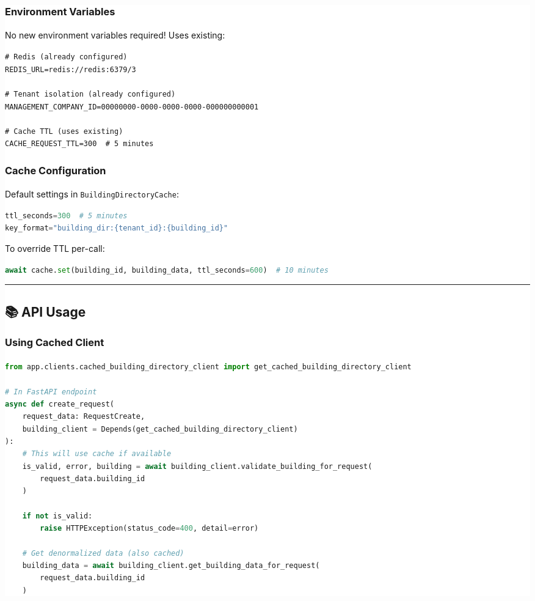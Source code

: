 ### Environment Variables

No new environment variables required! Uses existing:
```env
# Redis (already configured)
REDIS_URL=redis://redis:6379/3

# Tenant isolation (already configured)
MANAGEMENT_COMPANY_ID=00000000-0000-0000-0000-000000000001

# Cache TTL (uses existing)
CACHE_REQUEST_TTL=300  # 5 minutes
```

### Cache Configuration

Default settings in `BuildingDirectoryCache`:
```python
ttl_seconds=300  # 5 minutes
key_format="building_dir:{tenant_id}:{building_id}"
```

To override TTL per-call:
```python
await cache.set(building_id, building_data, ttl_seconds=600)  # 10 minutes
```

---

## 📚 API Usage

### Using Cached Client

```python
from app.clients.cached_building_directory_client import get_cached_building_directory_client

# In FastAPI endpoint
async def create_request(
    request_data: RequestCreate,
    building_client = Depends(get_cached_building_directory_client)
):
    # This will use cache if available
    is_valid, error, building = await building_client.validate_building_for_request(
        request_data.building_id
    )

    if not is_valid:
        raise HTTPException(status_code=400, detail=error)

    # Get denormalized data (also cached)
    building_data = await building_client.get_building_data_for_request(
        request_data.building_id
    )
```
